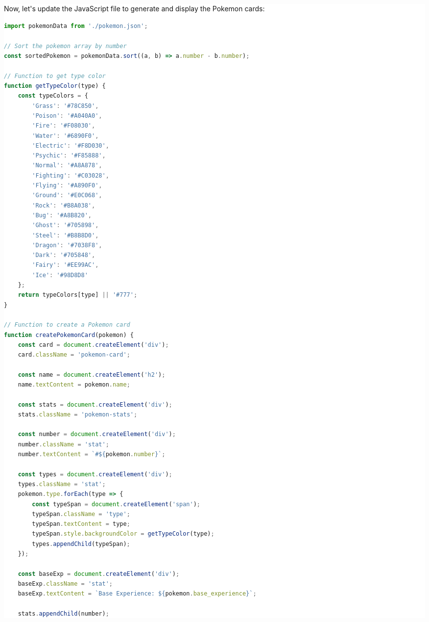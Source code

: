 Now, let's update the JavaScript file to generate and display the Pokemon cards:




```javascript
import pokemonData from './pokemon.json';

// Sort the pokemon array by number
const sortedPokemon = pokemonData.sort((a, b) => a.number - b.number);

// Function to get type color
function getTypeColor(type) {
    const typeColors = {
        'Grass': '#78C850',
        'Poison': '#A040A0',
        'Fire': '#F08030',
        'Water': '#6890F0',
        'Electric': '#F8D030',
        'Psychic': '#F85888',
        'Normal': '#A8A878',
        'Fighting': '#C03028',
        'Flying': '#A890F0',
        'Ground': '#E0C068',
        'Rock': '#B8A038',
        'Bug': '#A8B820',
        'Ghost': '#705898',
        'Steel': '#B8B8D0',
        'Dragon': '#7038F8',
        'Dark': '#705848',
        'Fairy': '#EE99AC',
        'Ice': '#98D8D8'
    };
    return typeColors[type] || '#777';
}

// Function to create a Pokemon card
function createPokemonCard(pokemon) {
    const card = document.createElement('div');
    card.className = 'pokemon-card';

    const name = document.createElement('h2');
    name.textContent = pokemon.name;

    const stats = document.createElement('div');
    stats.className = 'pokemon-stats';

    const number = document.createElement('div');
    number.className = 'stat';
    number.textContent = `#${pokemon.number}`;

    const types = document.createElement('div');
    types.className = 'stat';
    pokemon.type.forEach(type => {
        const typeSpan = document.createElement('span');
        typeSpan.className = 'type';
        typeSpan.textContent = type;
        typeSpan.style.backgroundColor = getTypeColor(type);
        types.appendChild(typeSpan);
    });

    const baseExp = document.createElement('div');
    baseExp.className = 'stat';
    baseExp.textContent = `Base Experience: ${pokemon.base_experience}`;

    stats.appendChild(number);
```